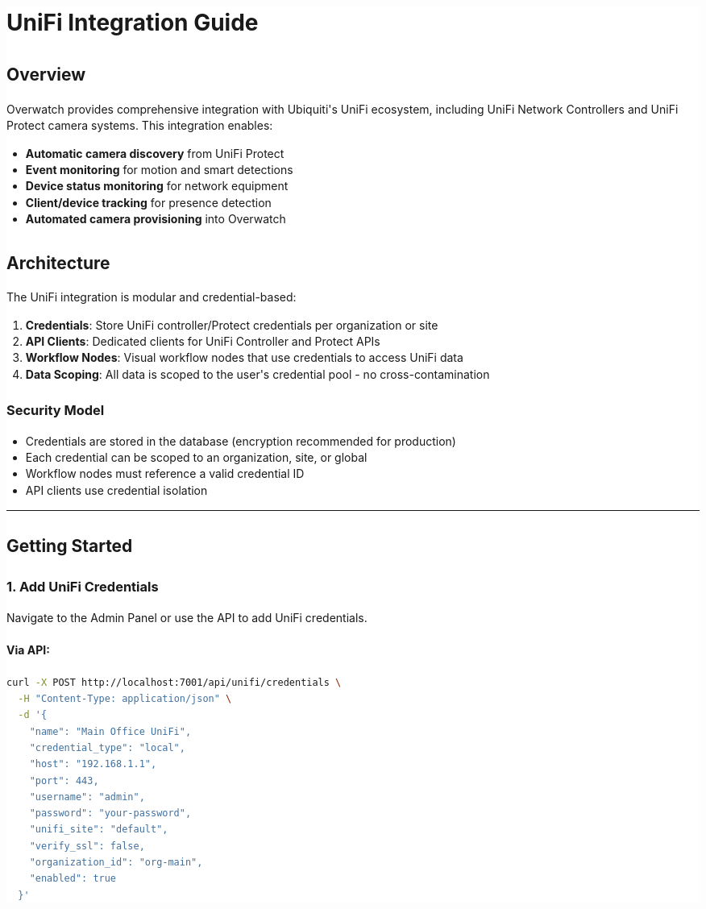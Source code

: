 # UniFi Integration Guide

## Overview

Overwatch provides comprehensive integration with Ubiquiti's UniFi ecosystem, including UniFi Network Controllers and UniFi Protect camera systems. This integration enables:

- **Automatic camera discovery** from UniFi Protect
- **Event monitoring** for motion and smart detections
- **Device status monitoring** for network equipment
- **Client/device tracking** for presence detection
- **Automated camera provisioning** into Overwatch

## Architecture

The UniFi integration is modular and credential-based:

1. **Credentials**: Store UniFi controller/Protect credentials per organization or site
2. **API Clients**: Dedicated clients for UniFi Controller and Protect APIs
3. **Workflow Nodes**: Visual workflow nodes that use credentials to access UniFi data
4. **Data Scoping**: All data is scoped to the user's credential pool - no cross-contamination

### Security Model

- Credentials are stored in the database (encryption recommended for production)
- Each credential can be scoped to an organization, site, or global
- Workflow nodes must reference a valid credential ID
- API clients use credential isolation

---

## Getting Started

### 1. Add UniFi Credentials

Navigate to the Admin Panel or use the API to add UniFi credentials.

#### Via API:

```bash
curl -X POST http://localhost:7001/api/unifi/credentials \
  -H "Content-Type: application/json" \
  -d '{
    "name": "Main Office UniFi",
    "credential_type": "local",
    "host": "192.168.1.1",
    "port": 443,
    "username": "admin",
    "password": "your-password",
    "unifi_site": "default",
    "verify_ssl": false,
    "organization_id": "org-main",
    "enabled": true
  }'
```
